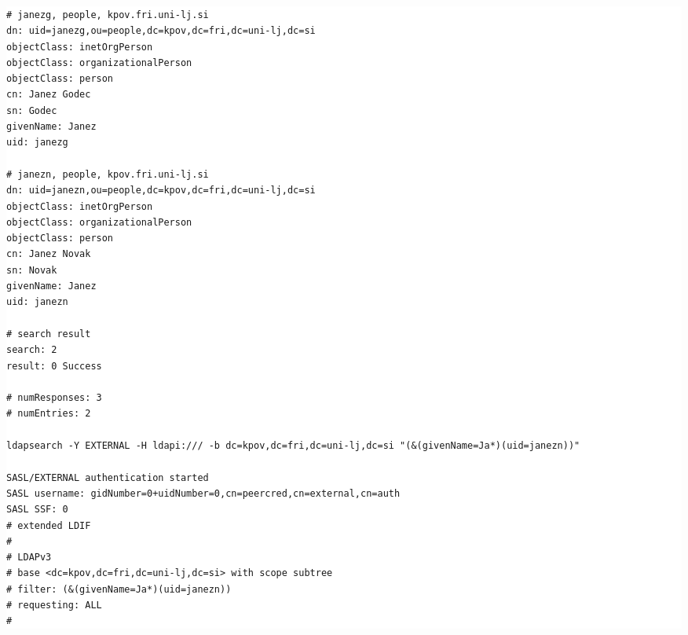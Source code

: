     # janezg, people, kpov.fri.uni-lj.si
    dn: uid=janezg,ou=people,dc=kpov,dc=fri,dc=uni-lj,dc=si
    objectClass: inetOrgPerson
    objectClass: organizationalPerson
    objectClass: person
    cn: Janez Godec
    sn: Godec
    givenName: Janez
    uid: janezg

    # janezn, people, kpov.fri.uni-lj.si
    dn: uid=janezn,ou=people,dc=kpov,dc=fri,dc=uni-lj,dc=si
    objectClass: inetOrgPerson
    objectClass: organizationalPerson
    objectClass: person
    cn: Janez Novak
    sn: Novak
    givenName: Janez
    uid: janezn

    # search result
    search: 2
    result: 0 Success

    # numResponses: 3
    # numEntries: 2

    ldapsearch -Y EXTERNAL -H ldapi:/// -b dc=kpov,dc=fri,dc=uni-lj,dc=si "(&(givenName=Ja*)(uid=janezn))"

    SASL/EXTERNAL authentication started
    SASL username: gidNumber=0+uidNumber=0,cn=peercred,cn=external,cn=auth
    SASL SSF: 0
    # extended LDIF
    #
    # LDAPv3
    # base <dc=kpov,dc=fri,dc=uni-lj,dc=si> with scope subtree
    # filter: (&(givenName=Ja*)(uid=janezn))
    # requesting: ALL
    #
